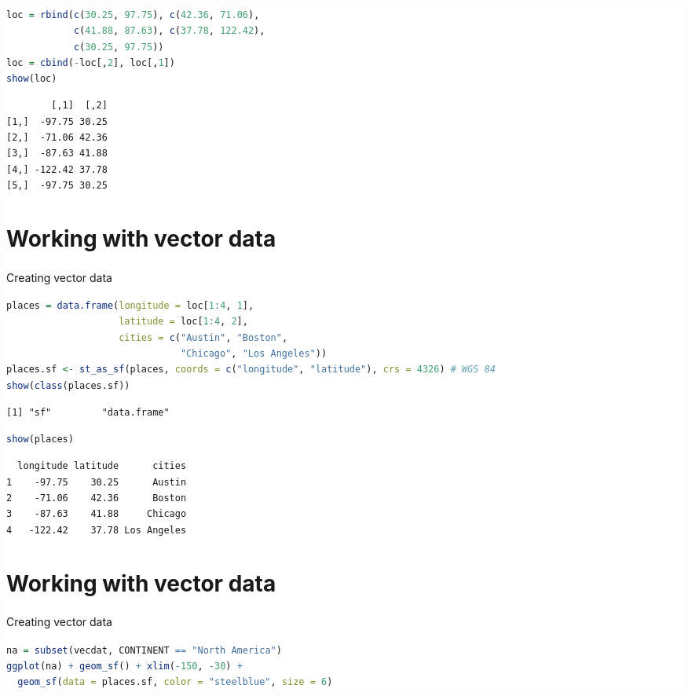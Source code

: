 
```r
loc = rbind(c(30.25, 97.75), c(42.36, 71.06),
            c(41.88, 87.63), c(37.78, 122.42),
            c(30.25, 97.75))
loc = cbind(-loc[,2], loc[,1])
show(loc)
```

```
        [,1]  [,2]
[1,]  -97.75 30.25
[2,]  -71.06 42.36
[3,]  -87.63 41.88
[4,] -122.42 37.78
[5,]  -97.75 30.25
```

Working with vector data
========================================================
Creating vector data


```r
places = data.frame(longitude = loc[1:4, 1],
                    latitude = loc[1:4, 2],
                    cities = c("Austin", "Boston",
                               "Chicago", "Los Angeles"))
places.sf <- st_as_sf(places, coords = c("longitude", "latitude"), crs = 4326) # WGS 84
show(class(places.sf))
```

```
[1] "sf"         "data.frame"
```

```r
show(places)
```

```
  longitude latitude      cities
1    -97.75    30.25      Austin
2    -71.06    42.36      Boston
3    -87.63    41.88     Chicago
4   -122.42    37.78 Los Angeles
```

Working with vector data
========================================================
Creating vector data


```r
na = subset(vecdat, CONTINENT == "North America")
ggplot(na) + geom_sf() + xlim(-150, -30) +
  geom_sf(data = places.sf, color = "steelblue", size = 6)
```
